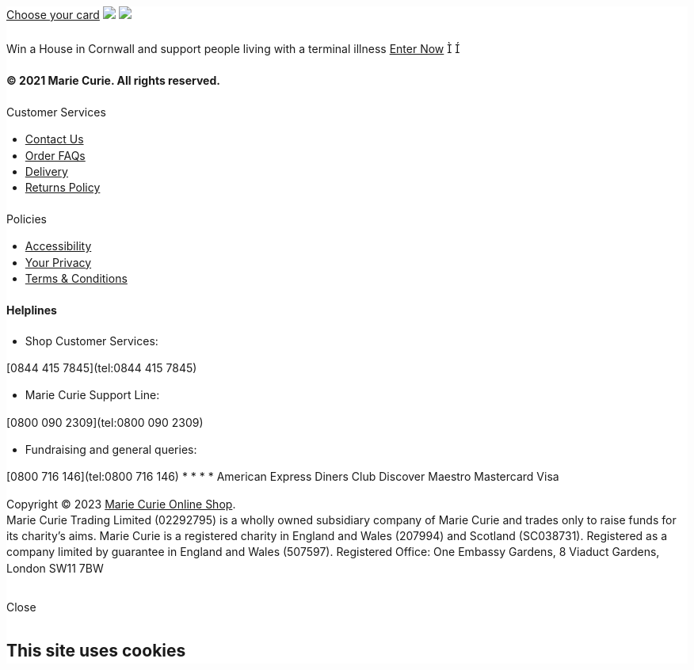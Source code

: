 [Choose your card](https://www.mariecurie.org.uk/ecards)
![](//cdn.shopify.com/s/files/1/0283/4838/3304/files/J051m_Omaze_banner_for_online_shop_1440x640_4db5e92f-aa7f-443c-a7df-069c43a0c7b5_1440x640.jpg?v=1678180096)
![](//cdn.shopify.com/s/files/1/0283/4838/3304/files/J051m_Omaze_banner_for_online_shop_1440x640_4db5e92f-aa7f-443c-a7df-069c43a0c7b5_1440x640.jpg?v=1678180096)
### 
Win a House in Cornwall
and support people living with a terminal illness
[Enter Now](https://www.mariecurie.org.uk/get-involved/omaze?utm_source=Shop&utm_medium=banner&utm_campaign=Omaze)


#### © 2021 Marie Curie. All rights reserved.
#### 

 Customer Services
* [Contact Us](/pages/contact-us)
* [Order FAQs](/pages/order-issues)
* [Delivery](/pages/delivery)
* [Returns Policy](/pages/returns-policy)
#### 

 Policies
* [Accessibility](/pages/accessibility)
* [Your Privacy](/pages/your-privacy)
* [Terms & Conditions](/pages/terms-conditions)
#### Helplines
* Shop Customer Services:
 

 [0844 415 7845](tel:0844 415 7845)
* Marie Curie Support Line:
 

 [0800 090 2309](tel:0800 090 2309)
* Fundraising and general queries:
 

 [0800 716 146](tel:0800 716 146)
* 
* 
* 
* 
American Express
Diners Club
Discover
Maestro
Mastercard
Visa

 Copyright © 
 2023
 [Marie Curie Online Shop](/).  
Marie Curie Trading Limited (02292795) is a wholly owned subsidiary company of Marie Curie and trades only to raise funds for its charity’s aims. Marie Curie is a registered charity in England and Wales (207994) and Scotland (SC038731). Registered as a company limited by guarantee in England and Wales (507597). Registered Office: One Embassy Gardens, 8 Viaduct Gardens, London SW11 7BW
## 
Close
## This site uses cookies
